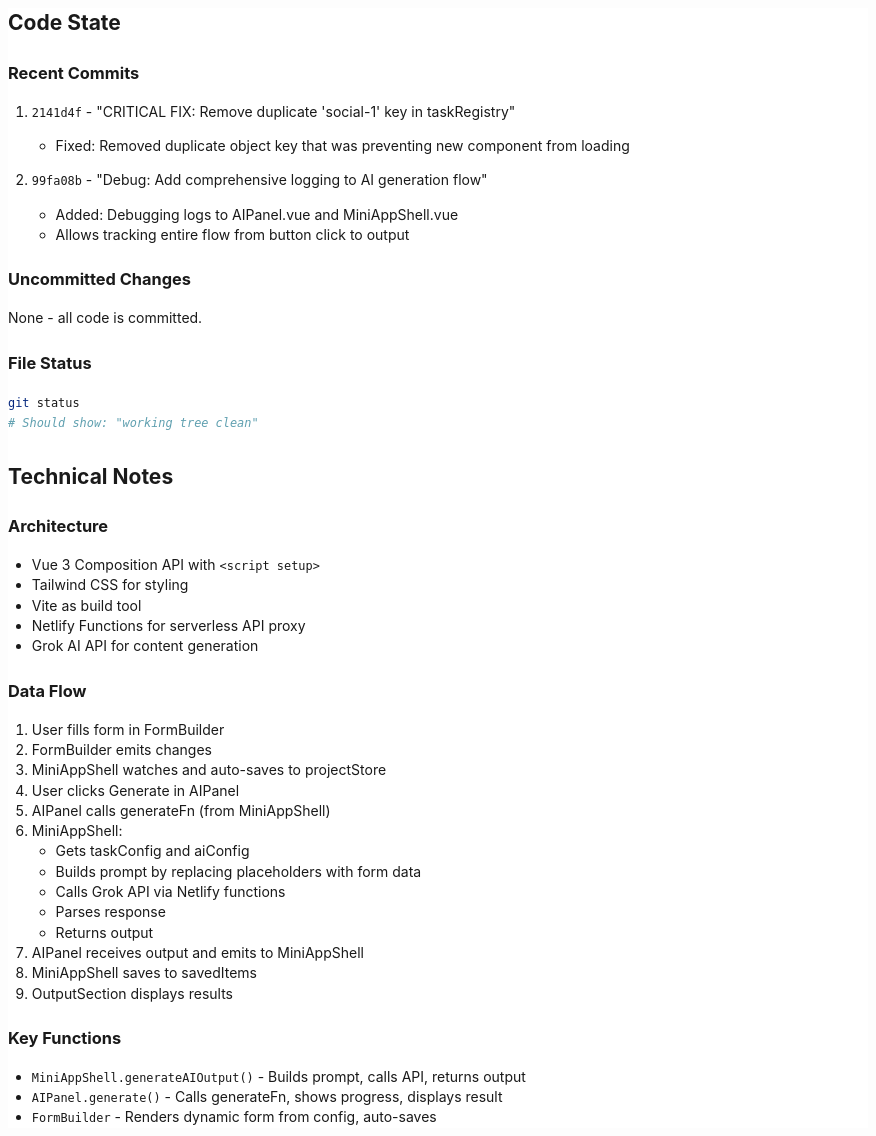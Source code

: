 ## Code State

### Recent Commits
1. `2141d4f` - "CRITICAL FIX: Remove duplicate 'social-1' key in taskRegistry"
   - Fixed: Removed duplicate object key that was preventing new component from loading

2. `99fa08b` - "Debug: Add comprehensive logging to AI generation flow"
   - Added: Debugging logs to AIPanel.vue and MiniAppShell.vue
   - Allows tracking entire flow from button click to output

### Uncommitted Changes
None - all code is committed.

### File Status
```bash
git status
# Should show: "working tree clean"
```

## Technical Notes

### Architecture
- Vue 3 Composition API with `<script setup>`
- Tailwind CSS for styling
- Vite as build tool
- Netlify Functions for serverless API proxy
- Grok AI API for content generation

### Data Flow
1. User fills form in FormBuilder
2. FormBuilder emits changes
3. MiniAppShell watches and auto-saves to projectStore
4. User clicks Generate in AIPanel
5. AIPanel calls generateFn (from MiniAppShell)
6. MiniAppShell:
   - Gets taskConfig and aiConfig
   - Builds prompt by replacing placeholders with form data
   - Calls Grok API via Netlify functions
   - Parses response
   - Returns output
7. AIPanel receives output and emits to MiniAppShell
8. MiniAppShell saves to savedItems
9. OutputSection displays results

### Key Functions
- `MiniAppShell.generateAIOutput()` - Builds prompt, calls API, returns output
- `AIPanel.generate()` - Calls generateFn, shows progress, displays result
- `FormBuilder` - Renders dynamic form from config, auto-saves
